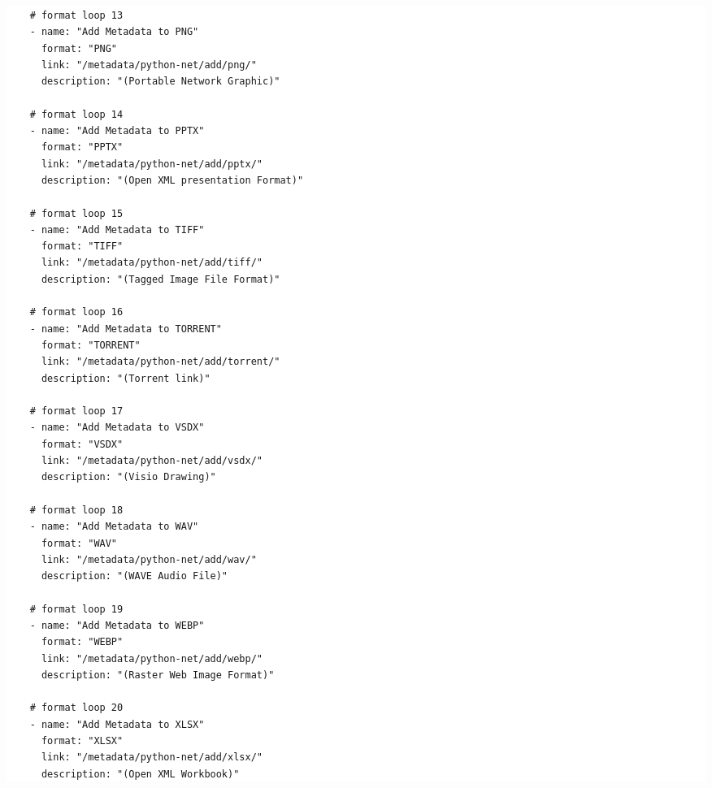         # format loop 13
        - name: "Add Metadata to PNG"
          format: "PNG"
          link: "/metadata/python-net/add/png/"
          description: "(Portable Network Graphic)"
          
        # format loop 14
        - name: "Add Metadata to PPTX"
          format: "PPTX"
          link: "/metadata/python-net/add/pptx/"
          description: "(Open XML presentation Format)"
          
        # format loop 15
        - name: "Add Metadata to TIFF"
          format: "TIFF"
          link: "/metadata/python-net/add/tiff/"
          description: "(Tagged Image File Format)"
          
        # format loop 16
        - name: "Add Metadata to TORRENT"
          format: "TORRENT"
          link: "/metadata/python-net/add/torrent/"
          description: "(Torrent link)"
          
        # format loop 17
        - name: "Add Metadata to VSDX"
          format: "VSDX"
          link: "/metadata/python-net/add/vsdx/"
          description: "(Visio Drawing)"
          
        # format loop 18
        - name: "Add Metadata to WAV"
          format: "WAV"
          link: "/metadata/python-net/add/wav/"
          description: "(WAVE Audio File)"
          
        # format loop 19
        - name: "Add Metadata to WEBP"
          format: "WEBP"
          link: "/metadata/python-net/add/webp/"
          description: "(Raster Web Image Format)"
          
        # format loop 20
        - name: "Add Metadata to XLSX"
          format: "XLSX"
          link: "/metadata/python-net/add/xlsx/"
          description: "(Open XML Workbook)"
          